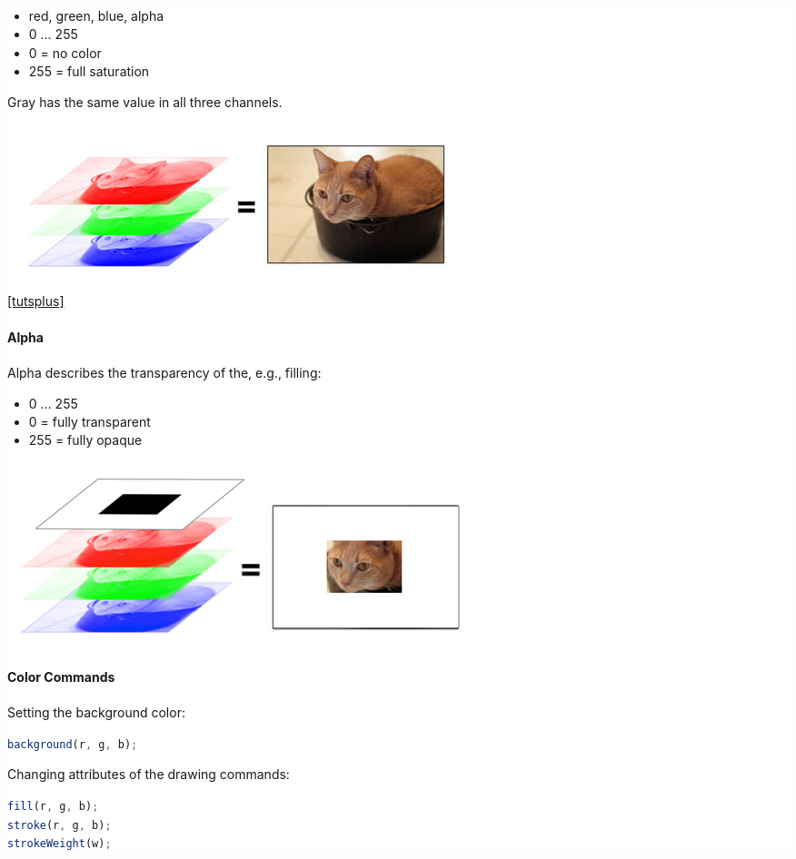 * red, green, blue, alpha
* 0 … 255
* 0 = no color
* 255 = full saturation

Gray has the same value in all three channels.

![ch01_19](img/drawing/ch01_19.jpg)  
[[tutsplus]](http://cdn.tutsplus.com/active/uploads/legacy/tuts/076_rgbShift/Tutorial/1.jpg)


#### Alpha

Alpha describes the transparency of the, e.g., filling:

* 0 … 255
* 0 = fully transparent
* 255 = fully opaque

![ch01_20](img/drawing/ch01_20.png)


#### Color Commands

Setting the background color:

```js
background(r, g, b);
```

Changing attributes of the drawing commands:

```js
fill(r, g, b);
stroke(r, g, b);
strokeWeight(w);
```
